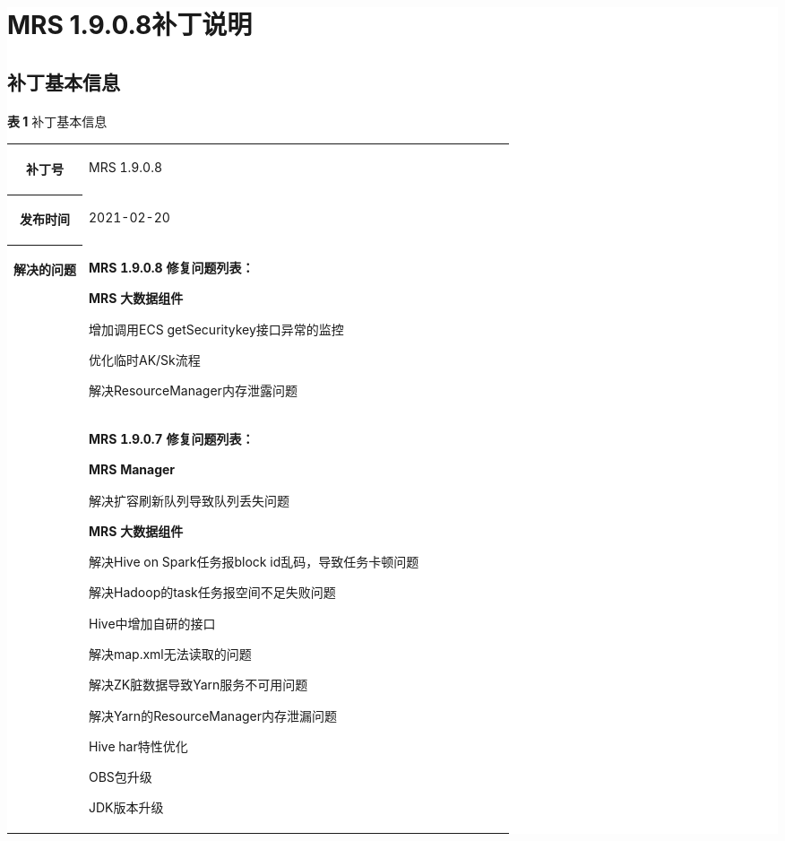 # MRS 1.9.0.8补丁说明<a name="mrs_01_9039"></a>

## 补丁基本信息<a name="section918210179183"></a>

**表 1**  补丁基本信息

<a name="table884969161914"></a>
<table><tbody><tr id="row1285014971914"><th class="firstcol" valign="top" width="15%" id="mcps1.2.3.1.1"><p id="p132483032011"><a name="p132483032011"></a><a name="p132483032011"></a>补丁号</p>
</th>
<td class="cellrowborder" valign="top" width="85%" headers="mcps1.2.3.1.1 "><p id="p024815013203"><a name="p024815013203"></a><a name="p024815013203"></a>MRS 1.9.0.8</p>
</td>
</tr>
<tr id="row13850119191916"><th class="firstcol" valign="top" width="15%" id="mcps1.2.3.2.1"><p id="p524890182020"><a name="p524890182020"></a><a name="p524890182020"></a>发布时间</p>
</th>
<td class="cellrowborder" valign="top" width="85%" headers="mcps1.2.3.2.1 "><p id="p22491020204"><a name="p22491020204"></a><a name="p22491020204"></a>2021-02-20</p>
</td>
</tr>
<tr id="row492438015"><th class="firstcol" rowspan="7" valign="top" width="15%" id="mcps1.2.3.3.1"><p id="p112494082012"><a name="p112494082012"></a><a name="p112494082012"></a>解决的问题</p>
<p id="p677091710510"><a name="p677091710510"></a><a name="p677091710510"></a></p>
</th>
<td class="cellrowborder" valign="top" width="85%" headers="mcps1.2.3.3.1 "><p id="p54549471217"><a name="p54549471217"></a><a name="p54549471217"></a><strong id="b1945484710115"><a name="b1945484710115"></a><a name="b1945484710115"></a>MRS 1.9.0.8 修复问题列表：</strong></p>
<p id="p1215190821"><a name="p1215190821"></a><a name="p1215190821"></a><strong id="b25962714213"><a name="b25962714213"></a><a name="b25962714213"></a>MRS 大数据组件</strong></p>
<p id="p1615112014212"><a name="p1615112014212"></a><a name="p1615112014212"></a>增加调用ECS getSecuritykey接口异常的监控</p>
<p id="p131511107220"><a name="p131511107220"></a><a name="p131511107220"></a>优化临时AK/Sk流程</p>
<p id="p151511901220"><a name="p151511901220"></a><a name="p151511901220"></a>解决ResourceManager内存泄露问题</p>
</td>
</tr>
<tr id="row1036364104817"><td class="cellrowborder" valign="top" headers="mcps1.2.3.3.1 "><p id="p1482544813112"><a name="p1482544813112"></a><a name="p1482544813112"></a><strong id="b2082515487113"><a name="b2082515487113"></a><a name="b2082515487113"></a>MRS 1.9.0.7 修复问题列表：</strong></p>
<p id="p148254488114"><a name="p148254488114"></a><a name="p148254488114"></a><strong id="b1825164816117"><a name="b1825164816117"></a><a name="b1825164816117"></a>MRS Manager</strong></p>
<p id="p5825184812112"><a name="p5825184812112"></a><a name="p5825184812112"></a>解决扩容刷新队列导致队列丢失问题</p>
<p id="p18251848917"><a name="p18251848917"></a><a name="p18251848917"></a><strong id="b582517481618"><a name="b582517481618"></a><a name="b582517481618"></a>MRS 大数据组件</strong></p>
<p id="p2035815141643"><a name="p2035815141643"></a><a name="p2035815141643"></a>解决Hive on Spark任务报block id乱码，导致任务卡顿问题</p>
<p id="p19373143813210"><a name="p19373143813210"></a><a name="p19373143813210"></a>解决Hadoop的task任务报空间不足失败问题</p>
<p id="p133732388214"><a name="p133732388214"></a><a name="p133732388214"></a>Hive中增加自研的接口</p>
<p id="p337310381729"><a name="p337310381729"></a><a name="p337310381729"></a>解决map.xml无法读取的问题</p>
<p id="p2037319381025"><a name="p2037319381025"></a><a name="p2037319381025"></a>解决ZK脏数据导致Yarn服务不可用问题</p>
<p id="p178511354642"><a name="p178511354642"></a><a name="p178511354642"></a>解决Yarn的ResourceManager内存泄漏问题</p>
<p id="p1548358859"><a name="p1548358859"></a><a name="p1548358859"></a>Hive har特性优化</p>
<p id="p1237314381025"><a name="p1237314381025"></a><a name="p1237314381025"></a>OBS包升级</p>
<p id="p16373193818214"><a name="p16373193818214"></a><a name="p16373193818214"></a>JDK版本升级</p>
</td>
</tr>